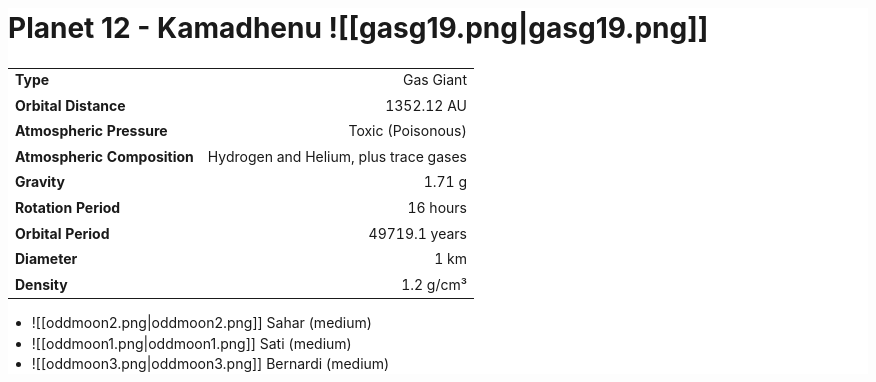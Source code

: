 
# Planet 12 - Kamadhenu ![[gasg19.png\|gasg19.png]]
|                             |                           |
| --------------------------- | -------------------------:|
| **Type**                    |             Gas Giant |
| **Orbital Distance**        |   1352.12 AU |
| **Atmospheric Pressure**    |       Toxic (Poisonous) |
| **Atmospheric Composition** |      Hydrogen and Helium, plus trace gases |
| **Gravity**                 |        1.71 g |
| **Rotation Period**         |  16 hours |
| **Orbital Period** | 49719.1 years |
| **Diameter**                |      1 km | 
| **Density**                 |    1.2 g/cm³ |



- ![[oddmoon2.png\|oddmoon2.png]] Sahar (medium)
- ![[oddmoon1.png\|oddmoon1.png]] Sati (medium)
- ![[oddmoon3.png\|oddmoon3.png]] Bernardi (medium)


